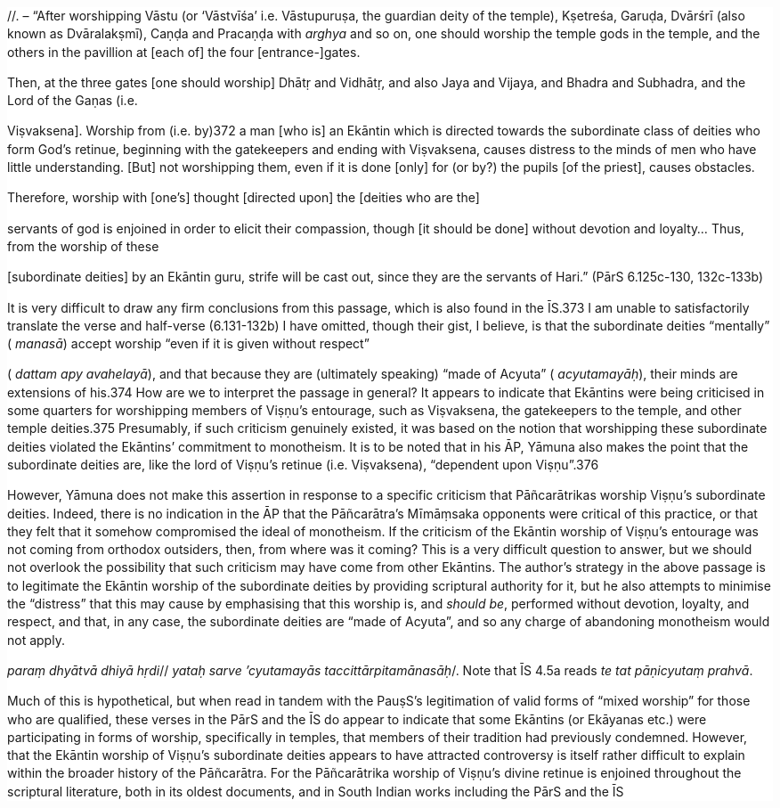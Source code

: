 //. – “After worshipping Vāstu \(or ‘Vāstvīśa’ i.e. Vāstupuruṣa, the guardian deity of the temple\), Kṣetreśa, Garuḍa, Dvārśrī \(also known as Dvāralakṣmī\), Caṇḍa and Pracaṇḍa with *arghya* and so on, one should worship the temple gods in the temple, and the others in the pavillion at \[each of\] the four \[entrance-\]gates. 

Then, at the three gates \[one should worship\] Dhātṛ and Vidhātṛ, and also Jaya and Vijaya, and Bhadra and Subhadra, and the Lord of the Gaṇas \(i.e. 

Viṣvaksena\]. Worship from \(i.e. by\)372 a man \[who is\] an Ekāntin which is directed towards the subordinate class of deities who form God’s retinue, beginning with the gatekeepers and ending with Viṣvaksena, causes distress to the minds of men who have little understanding. \[But\] not worshipping them, even if it is done \[only\] for \(or by?\) the pupils \[of the priest\], causes obstacles. 

Therefore, worship with \[one’s\] thought \[directed upon\] the \[deities who are the\] 

servants of god is enjoined in order to elicit their compassion, though \[it should be done\] without devotion and loyalty… Thus, from the worship of these 

\[subordinate deities\] by an Ekāntin guru, strife will be cast out, since they are the servants of Hari.” \(PārS 6.125c-130, 132c-133b\) 

[^372]: The use of the ablative/genitive case here \( *jantor ekāntinaḥ*\) seems strange. In his commentary on the ĪS, Alaśiṅgabhaṭṭa is unsure of how to interpret this, and one of his suggestions is to take it as an ablative absolutive \( *lyablope pañcamī*\) – see *Sātvatārthaprakāśikā* on ĪS 4.3. However, this is not convincing. [[223]]

It is very difficult to draw any firm conclusions from this passage, which is also found in the ĪS.373 I am unable to satisfactorily translate the verse and half-verse \(6.131-132b\) I have omitted, though their gist, I believe, is that the subordinate deities “mentally” \( *manasā*\) accept worship “even if it is given without respect” 

\( *dattam apy avahelayā*\), and that because they are \(ultimately speaking\) “made of Acyuta” \( *acyutamayāḥ*\), their minds are extensions of his.374 How are we to interpret the passage in general? It appears to indicate that Ekāntins were being criticised in some quarters for worshipping members of Viṣṇu’s entourage, such as Viṣvaksena, the gatekeepers to the temple, and other temple deities.375 Presumably, if such criticism genuinely existed, it was based on the notion that worshipping these subordinate deities violated the Ekāntins’ commitment to monotheism. It is to be noted that in his ĀP, Yāmuna also makes the point that the subordinate deities are, like the lord of Viṣṇu’s retinue \(i.e. Viṣvaksena\), “dependent upon Viṣṇu”.376 

However, Yāmuna does not make this assertion in response to a specific criticism that Pāñcarātrikas worship Viṣṇu’s subordinate deities. Indeed, there is no indication in the ĀP that the Pāñcarātra’s Mīmāṃsaka opponents were critical of this practice, or that they felt that it somehow compromised the ideal of monotheism. If the criticism of the Ekāntin worship of Viṣṇu’s entourage was not coming from orthodox outsiders, then, from where was it coming? This is a very difficult question to answer, but we should not overlook the possibility that such criticism may have come from other Ekāntins. The author’s strategy in the above passage is to legitimate the Ekāntin worship of the subordinate deities by providing scriptural authority for it, but he also attempts to minimise the “distress” that this may cause by emphasising that this worship is, and *should be*, performed without devotion, loyalty, and respect, and that, in any case, the subordinate deities are “made of Acyuta”, and so any charge of abandoning monotheism would not apply. 

[^373]: PārS 6.124c-126b → ĪS 3.100-101; PārS 6.128-133b → ĪS 4.2c-7. 

[^374]: PārS 6.131-132b: *te tat prāṇicyutaṃ prahvā dattam apy avahelayā*/ *gṛhṇanti manasā śreyaḥ*

*paraṃ dhyātvā dhiyā hṛdi*// *yataḥ sarve ’cyutamayās taccittārpitamānasāḥ*/. Note that ĪS 4.5a reads *te tat pāṇicyutaṃ prahvā*. 

[^375]: On the mythical plane Caṇḍra, Pracaṇḍra, Dhātṛ, Vidhātṛ, Jaya, Vijaya, Bhadra and Subhadra are the gatekeepers of Vaikuṇṭha, Viṣṇu’s heaven. 

[^376]: ĀP 168 6-7: *devatāgaṇaḥ*// *guṇabhūtaḥ śruto viṣṇor viṣṇupāriṣadeśavat*/. [[224]]

Much of this is hypothetical, but when read in tandem with the PauṣS’s legitimation of valid forms of “mixed worship” for those who are qualified, these verses in the PārS and the ĪS do appear to indicate that some Ekāntins \(or Ekāyanas etc.\) were participating in forms of worship, specifically in temples, that members of their tradition had previously condemned. However, that the Ekāntin worship of Viṣṇu’s subordinate deities appears to have attracted controversy is itself rather difficult to explain within the broader history of the Pāñcarātra. For the Pāñcarātrika worship of Viṣṇu’s divine retinue is enjoined throughout the scriptural literature, both in its oldest documents, and in South Indian works including the PārS and the ĪS 


[^366]: This is a reference to the eight classical *siddhi* s alluded to at *Yogasūtra* 3.45, and elaborated in the commentaries. Here, as elsewhere in the Pāñcarātra Saṃhitās \(e.g. JS 6.70c, SS 18.165ab\), the word *guṇa* is used instead of *siddhi*. This practice is also quite common in the Śaiva scriptural literature \(Mallinson 2011: 330 n. 16\). 
[^367]: Elsewhere in the NārS, the word appears to be used merely as a general term of commendation. At NārS 25.388, for example, the Ekāntins are named as “the most excellent Bhāgavatas” 
[^369]: The PārS, which was also authored by Ekāyanas, also promises rebirth as an Ekāyana to non-Ekāyana Pāñcarātrikas who correctly perform their duties. The passage in question \(PārS 13.114c-115\) has been discussed by Rastelli \(2006: 194\). 
[^370]: PauṣS 36.266c-267b: *nābhisandhāya ca phalam āpatkālagato ’pi vai*// *tyaktvā dehaṃ*
[^371]: PauṣS 38.47-48b: *deva vyāmiśrayājitvaṃ pratiṣiddhaṃ punaḥ punaḥ*/ *prāguktānāṃ ca yāgānāṃ*